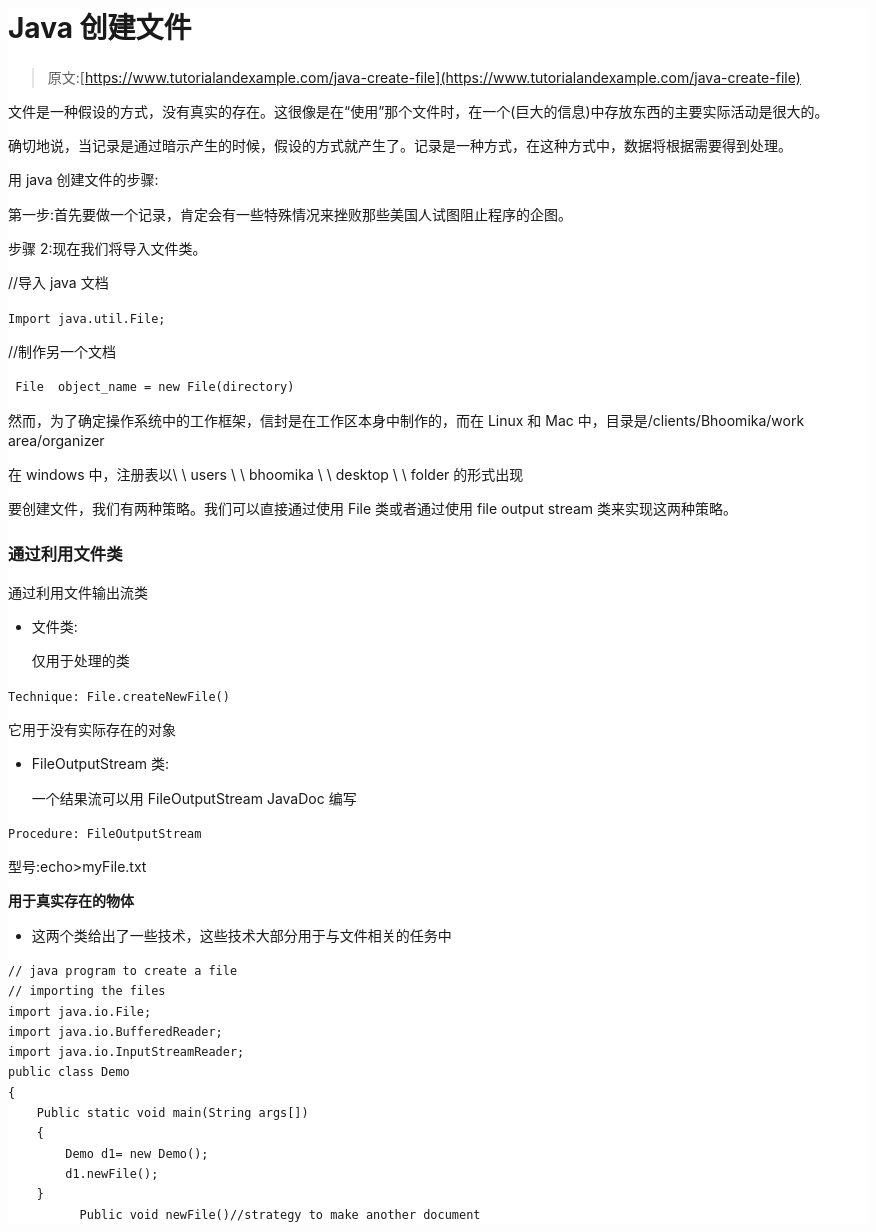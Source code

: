 # Java 创建文件

> 原文:[https://www.tutorialandexample.com/java-create-file](https://www.tutorialandexample.com/java-create-file)

文件是一种假设的方式，没有真实的存在。这很像是在“使用”那个文件时，在一个(巨大的信息)中存放东西的主要实际活动是很大的。

确切地说，当记录是通过暗示产生的时候，假设的方式就产生了。记录是一种方式，在这种方式中，数据将根据需要得到处理。

用 java 创建文件的步骤:

第一步:首先要做一个记录，肯定会有一些特殊情况来挫败那些美国人试图阻止程序的企图。

步骤 2:现在我们将导入文件类。

//导入 java 文档

```
Import java.util.File;
```

//制作另一个文档

```
 File  object_name = new File(directory)
```

然而，为了确定操作系统中的工作框架，信封是在工作区本身中制作的，而在 Linux 和 Mac 中，目录是/clients/Bhoomika/work area/organizer

在 windows 中，注册表以\ \ users \ \ bhoomika \ \ desktop \ \ folder 的形式出现

要创建文件，我们有两种策略。我们可以直接通过使用 File 类或者通过使用 file output stream 类来实现这两种策略。

### 通过利用文件类

通过利用文件输出流类

*   文件类:

    仅用于处理的类

```
Technique: File.createNewFile()
```

它用于没有实际存在的对象

*   FileOutputStream 类:

    一个结果流可以用 FileOutputStream JavaDoc 编写

```
Procedure: FileOutputStream
```

型号:echo>myFile.txt

**用于真实存在的物体**

*   这两个类给出了一些技术，这些技术大部分用于与文件相关的任务中

```
// java program to create a file
// importing the files
import java.io.File;
import java.io.BufferedReader;
import java.io.InputStreamReader;
public class Demo
{
	Public static void main(String args[])
	{
		Demo d1= new Demo();
		d1.newFile();
	}
          Public void newFile()//strategy to make another document
```